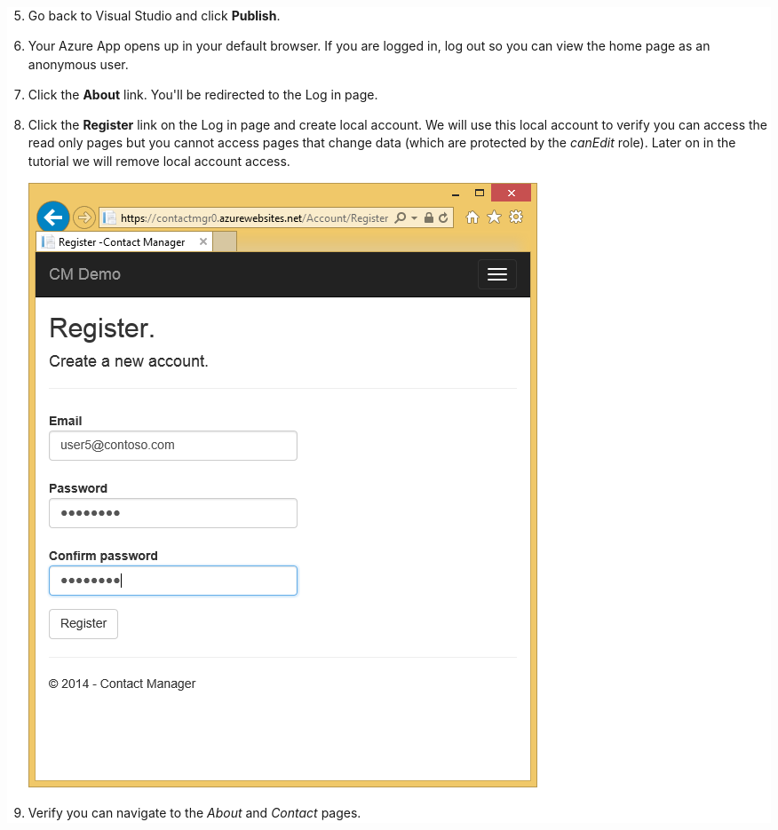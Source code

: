 5. Go back to Visual Studio and click **Publish**.
3. Your Azure App opens up in your default browser. If you are logged in, log out so you can view the home page as an anonymous user.  
4. Click the **About** link. You'll be redirected to the Log in page.
5. Click the **Register** link on the Log in page and create local account. We will use this local account to verify you can access the read only pages but you cannot access pages that change data (which are protected by the *canEdit* role). Later on in the tutorial we will remove local account access. 

	![Register](./media/web-sites-dotnet-deploy-aspnet-mvc-app-membership-oauth-sql-database/ss16.PNG)

1. Verify you can navigate to the *About* and *Contact* pages.
